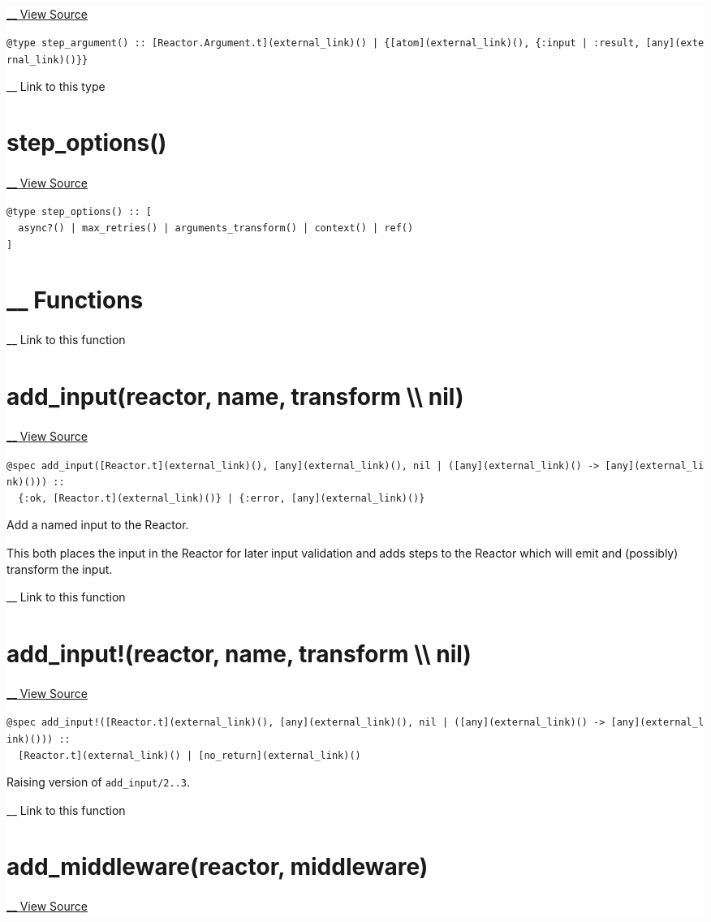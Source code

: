 [ __ View Source ](external_link)
    
    
    @type step_argument() :: [Reactor.Argument.t](external_link)() | {[atom](external_link)(), {:input | :result, [any](external_link)()}}

__ Link to this type

# step_options()

[ __ View Source ](external_link)
    
    
    @type step_options() :: [
      async?() | max_retries() | arguments_transform() | context() | ref()
    ]

#  __ Functions

__ Link to this function

# add_input(reactor, name, transform \\\ nil)

[ __ View Source ](external_link)
    
    
    @spec add_input([Reactor.t](external_link)(), [any](external_link)(), nil | ([any](external_link)() -> [any](external_link)())) ::
      {:ok, [Reactor.t](external_link)()} | {:error, [any](external_link)()}

Add a named input to the Reactor.

This both places the input in the Reactor for later input validation and adds steps to the Reactor which will emit and (possibly) transform the input.

__ Link to this function

# add_input!(reactor, name, transform \\\ nil)

[ __ View Source ](external_link)
    
    
    @spec add_input!([Reactor.t](external_link)(), [any](external_link)(), nil | ([any](external_link)() -> [any](external_link)())) ::
      [Reactor.t](external_link)() | [no_return](external_link)()

Raising version of `add_input/2..3`.

__ Link to this function

# add_middleware(reactor, middleware)

[ __ View Source ](external_link)
    